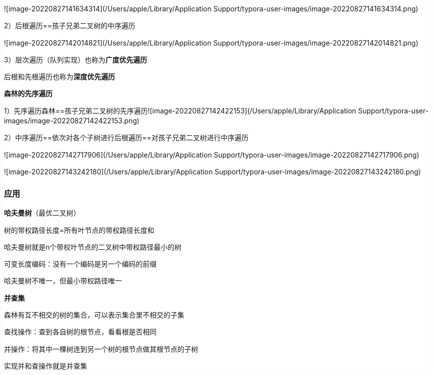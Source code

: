 ![image-20220827141634314](/Users/apple/Library/Application Support/typora-user-images/image-20220827141634314.png)

2）后根遍历==孩子兄弟二叉树的中序遍历

![image-20220827142014821](/Users/apple/Library/Application Support/typora-user-images/image-20220827142014821.png)

3）层次遍历（队列实现）也称为**广度优先遍历**



后根和先根遍历也称为**深度优先遍历**



**森林的先序遍历**

1）先序遍历森林==孩子兄弟二叉树的先序遍历![image-20220827142422153](/Users/apple/Library/Application Support/typora-user-images/image-20220827142422153.png)

2）中序遍历==依次对各个子树进行后根遍历==对孩子兄弟二叉树进行中序遍历

![image-20220827142717906](/Users/apple/Library/Application Support/typora-user-images/image-20220827142717906.png)



![image-20220827143242180](/Users/apple/Library/Application Support/typora-user-images/image-20220827143242180.png)





### **应用**



**哈夫曼树**（最优二叉树）

树的带权路径长度=所有叶节点的带权路径长度和

哈夫曼树就是n个带权叶节点的二叉树中带权路径最小的树



可变长度编码：没有一个编码是另一个编码的前缀



哈夫曼树不唯一，但最小带权路径唯一



**并查集**



森林有互不相交的树的集合，可以表示集合里不相交的子集



查找操作：查到各自树的根节点，看看根是否相同

并操作：将其中一棵树连到另一个树的根节点做其根节点的子树



实现并和查操作就是并查集


